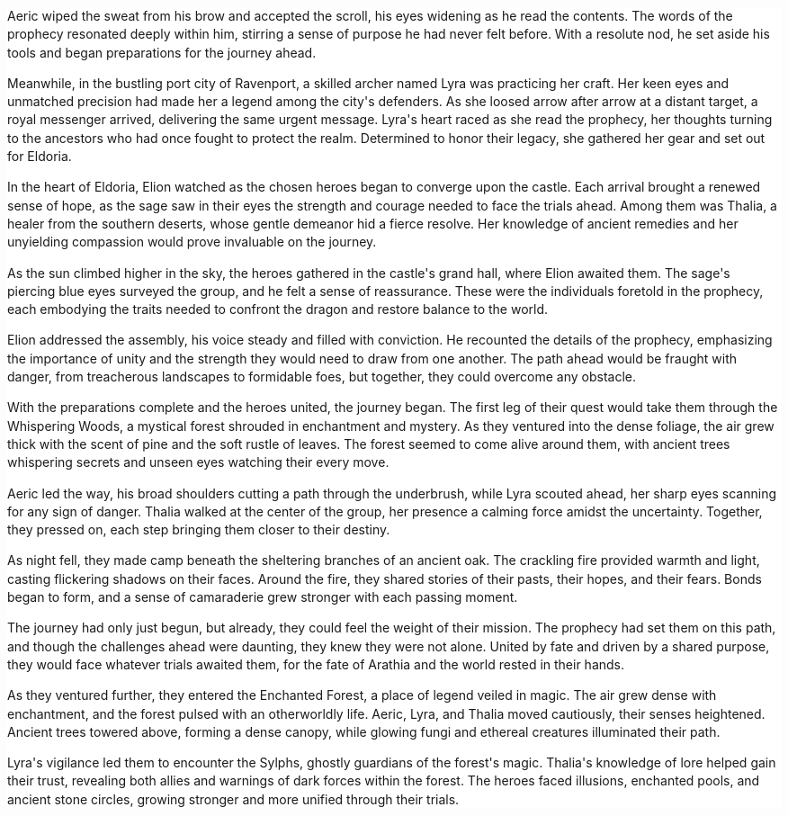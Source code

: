 Aeric wiped the sweat from his brow and accepted the scroll, his eyes widening as he read the contents. The words of the prophecy resonated deeply within him, stirring a sense of purpose he had never felt before. With a resolute nod, he set aside his tools and began preparations for the journey ahead.

Meanwhile, in the bustling port city of Ravenport, a skilled archer named Lyra was practicing her craft. Her keen eyes and unmatched precision had made her a legend among the city's defenders. As she loosed arrow after arrow at a distant target, a royal messenger arrived, delivering the same urgent message. Lyra's heart raced as she read the prophecy, her thoughts turning to the ancestors who had once fought to protect the realm. Determined to honor their legacy, she gathered her gear and set out for Eldoria.

In the heart of Eldoria, Elion watched as the chosen heroes began to converge upon the castle. Each arrival brought a renewed sense of hope, as the sage saw in their eyes the strength and courage needed to face the trials ahead. Among them was Thalia, a healer from the southern deserts, whose gentle demeanor hid a fierce resolve. Her knowledge of ancient remedies and her unyielding compassion would prove invaluable on the journey.

As the sun climbed higher in the sky, the heroes gathered in the castle's grand hall, where Elion awaited them. The sage's piercing blue eyes surveyed the group, and he felt a sense of reassurance. These were the individuals foretold in the prophecy, each embodying the traits needed to confront the dragon and restore balance to the world.

Elion addressed the assembly, his voice steady and filled with conviction. He recounted the details of the prophecy, emphasizing the importance of unity and the strength they would need to draw from one another. The path ahead would be fraught with danger, from treacherous landscapes to formidable foes, but together, they could overcome any obstacle.

With the preparations complete and the heroes united, the journey began. The first leg of their quest would take them through the Whispering Woods, a mystical forest shrouded in enchantment and mystery. As they ventured into the dense foliage, the air grew thick with the scent of pine and the soft rustle of leaves. The forest seemed to come alive around them, with ancient trees whispering secrets and unseen eyes watching their every move.

Aeric led the way, his broad shoulders cutting a path through the underbrush, while Lyra scouted ahead, her sharp eyes scanning for any sign of danger. Thalia walked at the center of the group, her presence a calming force amidst the uncertainty. Together, they pressed on, each step bringing them closer to their destiny.

As night fell, they made camp beneath the sheltering branches of an ancient oak. The crackling fire provided warmth and light, casting flickering shadows on their faces. Around the fire, they shared stories of their pasts, their hopes, and their fears. Bonds began to form, and a sense of camaraderie grew stronger with each passing moment.

The journey had only just begun, but already, they could feel the weight of their mission. The prophecy had set them on this path, and though the challenges ahead were daunting, they knew they were not alone. United by fate and driven by a shared purpose, they would face whatever trials awaited them, for the fate of Arathia and the world rested in their hands.

As they ventured further, they entered the Enchanted Forest, a place of legend veiled in magic. The air grew dense with enchantment, and the forest pulsed with an otherworldly life. Aeric, Lyra, and Thalia moved cautiously, their senses heightened. Ancient trees towered above, forming a dense canopy, while glowing fungi and ethereal creatures illuminated their path.

Lyra's vigilance led them to encounter the Sylphs, ghostly guardians of the forest's magic. Thalia's knowledge of lore helped gain their trust, revealing both allies and warnings of dark forces within the forest. The heroes faced illusions, enchanted pools, and ancient stone circles, growing stronger and more unified through their trials.
